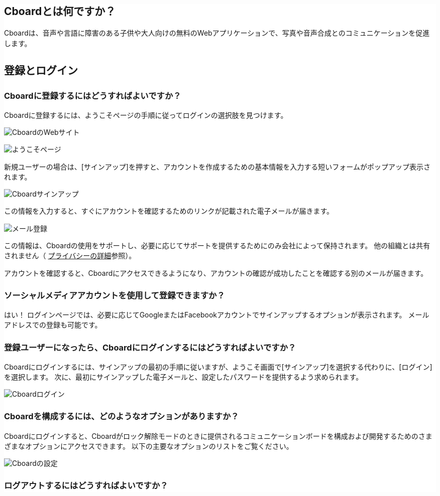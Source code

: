 ## <a name='WhatisCboard'></a>Cboardとは何ですか？

Cboardは、音声や言語に障害のある子供や大人向けの無料のWebアプリケーションで、写真や音声合成とのコミュニケーションを促進します。

<div><iframe width="420" height="315" src="https://www.youtube.com/embed/pjoLEtiFf2A" frameborder="0" allowfullscreen mark="crwd-mark"></iframe></div>

## <a name='Registrationandlogin'></a>登録とログイン

### <a name='HowdoIregisterforCboard'></a>Cboardに登録するにはどうすればよいですか？

Cboardに登録するには、ようこそページの手順に従ってログインの選択肢を見つけます。

![CboardのWebサイト](/images/help/website.png "Cboard website")

![ようこそページ](/images/help/welcome-page.png "Welcome page")

新規ユーザーの場合は、[サインアップ]を押すと、アカウントを作成するための基本情報を入力する短いフォームがポップアップ表示されます。

![Cboardサインアップ](/images/help/signup.png "Cboard signup")

この情報を入力すると、すぐにアカウントを確認するためのリンクが記載された電子メールが届きます。

![メール登録](/images/help/signupemail.png "Email signup")

この情報は、Cboardの使用をサポートし、必要に応じてサポートを提供するためにのみ会社によって保持されます。 他の組織とは共有されません（ [プライバシーの詳細](https://www.cboard.io/privacy/)参照）。

アカウントを確認すると、Cboardにアクセスできるようになり、アカウントの確認が成功したことを確認する別のメールが届きます。

### <a name='CanIregistermyselfusingmysocialmediaaccounts'></a>ソーシャルメディアアカウントを使用して登録できますか？

はい！ ログインページでは、必要に応じてGoogleまたはFacebookアカウントでサインアップするオプションが表示されます。 メールアドレスでの登録も可能です。

### <a name='HowdoIlogintoCboardonceIamaregistereduser'></a>登録ユーザーになったら、Cboardにログインするにはどうすればよいですか？

Cboardにログインするには、サインアップの最初の手順に従いますが、ようこそ画面で[サインアップ]を選択する代わりに、[ログイン]を選択します。 次に、最初にサインアップした電子メールと、設定したパスワードを提供するよう求められます。

![Cboardログイン](/images/help/login.png "Cboard login")

### Cboardを構成するには、どのようなオプションがありますか？

Cboardにログインすると、Cboardがロック解除モードのときに提供されるコミュニケーションボードを構成および開発するためのさまざまなオプションにアクセスできます。 以下の主要なオプションのリストをご覧ください。

![Cboardの設定](/images/help/settings.png "Cboard settings")

### <a name='HowdoIlogout'></a>ログアウトするにはどうすればよいですか？
